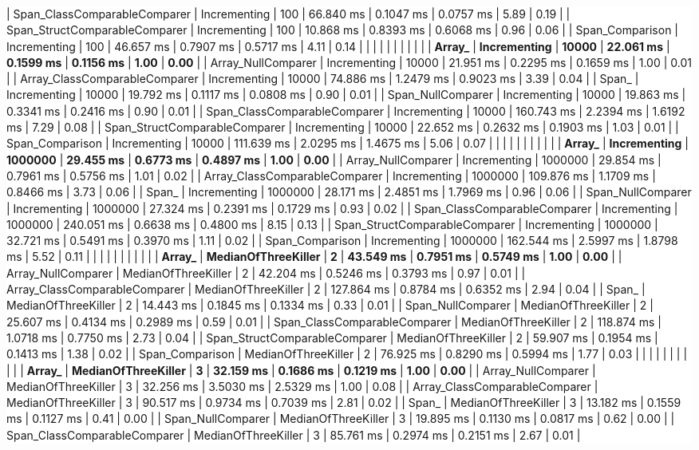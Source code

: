 |  Span_ClassComparableComparer |         Incrementing |     100 |  66.840 ms | 0.1047 ms | 0.0757 ms |   5.89 |     0.19 |
| Span_StructComparableComparer |         Incrementing |     100 |  10.868 ms | 0.8393 ms | 0.6068 ms |   0.96 |     0.06 |
|               Span_Comparison |         Incrementing |     100 |  46.657 ms | 0.7907 ms | 0.5717 ms |   4.11 |     0.14 |
|                               |                      |         |            |           |           |        |          |
|                        **Array_** |         **Incrementing** |   **10000** |  **22.061 ms** | **0.1599 ms** | **0.1156 ms** |   **1.00** |     **0.00** |
|            Array_NullComparer |         Incrementing |   10000 |  21.951 ms | 0.2295 ms | 0.1659 ms |   1.00 |     0.01 |
| Array_ClassComparableComparer |         Incrementing |   10000 |  74.886 ms | 1.2479 ms | 0.9023 ms |   3.39 |     0.04 |
|                         Span_ |         Incrementing |   10000 |  19.792 ms | 0.1117 ms | 0.0808 ms |   0.90 |     0.01 |
|             Span_NullComparer |         Incrementing |   10000 |  19.863 ms | 0.3341 ms | 0.2416 ms |   0.90 |     0.01 |
|  Span_ClassComparableComparer |         Incrementing |   10000 | 160.743 ms | 2.2394 ms | 1.6192 ms |   7.29 |     0.08 |
| Span_StructComparableComparer |         Incrementing |   10000 |  22.652 ms | 0.2632 ms | 0.1903 ms |   1.03 |     0.01 |
|               Span_Comparison |         Incrementing |   10000 | 111.639 ms | 2.0295 ms | 1.4675 ms |   5.06 |     0.07 |
|                               |                      |         |            |           |           |        |          |
|                        **Array_** |         **Incrementing** | **1000000** |  **29.455 ms** | **0.6773 ms** | **0.4897 ms** |   **1.00** |     **0.00** |
|            Array_NullComparer |         Incrementing | 1000000 |  29.854 ms | 0.7961 ms | 0.5756 ms |   1.01 |     0.02 |
| Array_ClassComparableComparer |         Incrementing | 1000000 | 109.876 ms | 1.1709 ms | 0.8466 ms |   3.73 |     0.06 |
|                         Span_ |         Incrementing | 1000000 |  28.171 ms | 2.4851 ms | 1.7969 ms |   0.96 |     0.06 |
|             Span_NullComparer |         Incrementing | 1000000 |  27.324 ms | 0.2391 ms | 0.1729 ms |   0.93 |     0.02 |
|  Span_ClassComparableComparer |         Incrementing | 1000000 | 240.051 ms | 0.6638 ms | 0.4800 ms |   8.15 |     0.13 |
| Span_StructComparableComparer |         Incrementing | 1000000 |  32.721 ms | 0.5491 ms | 0.3970 ms |   1.11 |     0.02 |
|               Span_Comparison |         Incrementing | 1000000 | 162.544 ms | 2.5997 ms | 1.8798 ms |   5.52 |     0.11 |
|                               |                      |         |            |           |           |        |          |
|                        **Array_** |  **MedianOfThreeKiller** |       **2** |  **43.549 ms** | **0.7951 ms** | **0.5749 ms** |   **1.00** |     **0.00** |
|            Array_NullComparer |  MedianOfThreeKiller |       2 |  42.204 ms | 0.5246 ms | 0.3793 ms |   0.97 |     0.01 |
| Array_ClassComparableComparer |  MedianOfThreeKiller |       2 | 127.864 ms | 0.8784 ms | 0.6352 ms |   2.94 |     0.04 |
|                         Span_ |  MedianOfThreeKiller |       2 |  14.443 ms | 0.1845 ms | 0.1334 ms |   0.33 |     0.01 |
|             Span_NullComparer |  MedianOfThreeKiller |       2 |  25.607 ms | 0.4134 ms | 0.2989 ms |   0.59 |     0.01 |
|  Span_ClassComparableComparer |  MedianOfThreeKiller |       2 | 118.874 ms | 1.0718 ms | 0.7750 ms |   2.73 |     0.04 |
| Span_StructComparableComparer |  MedianOfThreeKiller |       2 |  59.907 ms | 0.1954 ms | 0.1413 ms |   1.38 |     0.02 |
|               Span_Comparison |  MedianOfThreeKiller |       2 |  76.925 ms | 0.8290 ms | 0.5994 ms |   1.77 |     0.03 |
|                               |                      |         |            |           |           |        |          |
|                        **Array_** |  **MedianOfThreeKiller** |       **3** |  **32.159 ms** | **0.1686 ms** | **0.1219 ms** |   **1.00** |     **0.00** |
|            Array_NullComparer |  MedianOfThreeKiller |       3 |  32.256 ms | 3.5030 ms | 2.5329 ms |   1.00 |     0.08 |
| Array_ClassComparableComparer |  MedianOfThreeKiller |       3 |  90.517 ms | 0.9734 ms | 0.7039 ms |   2.81 |     0.02 |
|                         Span_ |  MedianOfThreeKiller |       3 |  13.182 ms | 0.1559 ms | 0.1127 ms |   0.41 |     0.00 |
|             Span_NullComparer |  MedianOfThreeKiller |       3 |  19.895 ms | 0.1130 ms | 0.0817 ms |   0.62 |     0.00 |
|  Span_ClassComparableComparer |  MedianOfThreeKiller |       3 |  85.761 ms | 0.2974 ms | 0.2151 ms |   2.67 |     0.01 |